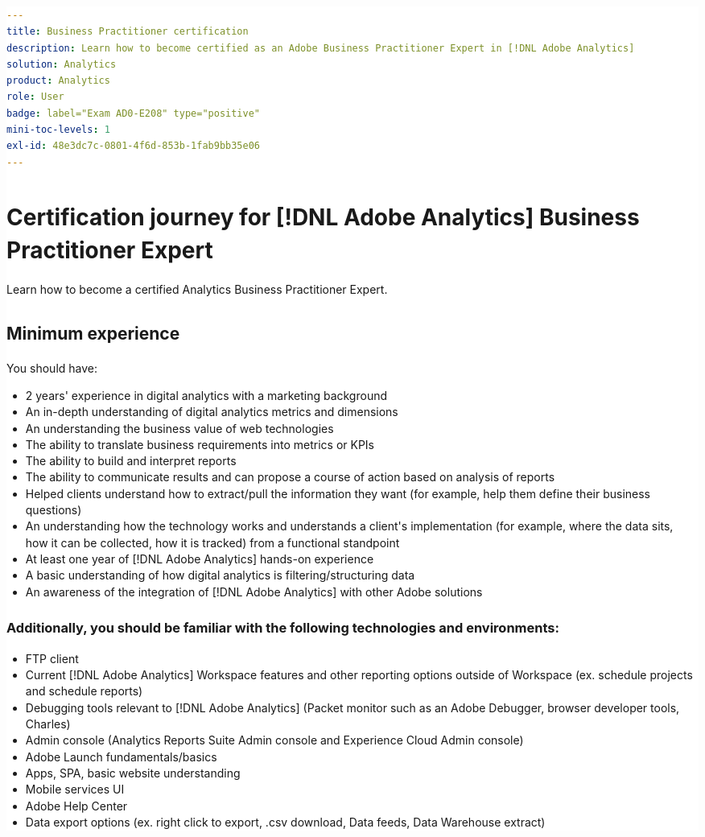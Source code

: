 ```yaml
---
title: Business Practitioner certification
description: Learn how to become certified as an Adobe Business Practitioner Expert in [!DNL Adobe Analytics]
solution: Analytics
product: Analytics
role: User
badge: label="Exam AD0-E208" type="positive"
mini-toc-levels: 1
exl-id: 48e3dc7c-0801-4f6d-853b-1fab9bb35e06
---
```

# Certification journey for [!DNL Adobe Analytics] Business Practitioner Expert

Learn how to become a certified Analytics Business Practitioner Expert.

## Minimum experience

You should have:

* 2 years' experience in digital analytics with a marketing background 
* An in-depth understanding of digital analytics metrics and dimensions
* An understanding the business value of web technologies
* The ability to translate business requirements into metrics or KPIs
* The ability to build and interpret reports
* The ability to communicate results and can propose a course of action based on analysis of reports
* Helped clients understand how to extract/pull the information they want (for example, help them define their business questions)
* An understanding how the technology works and understands a client's implementation (for example, where the data sits, how it can be collected, how it is tracked) from a functional standpoint
* At least one year of [!DNL Adobe Analytics] hands-on experience
* A basic understanding of how digital analytics is filtering/structuring data
* An awareness of the integration of [!DNL Adobe Analytics] with other Adobe solutions

### Additionally, you should be familiar with the following technologies and environments:

* FTP client
* Current [!DNL Adobe Analytics] Workspace features and other reporting options outside of Workspace (ex. schedule projects and schedule reports)
* Debugging tools relevant to [!DNL Adobe Analytics] (Packet monitor such as an Adobe Debugger, browser developer tools, Charles)
* Admin console (Analytics Reports Suite Admin console and Experience Cloud Admin console)
* Adobe Launch fundamentals/basics
* Apps, SPA, basic website understanding
* Mobile services UI
* Adobe Help Center
* Data export options (ex. right click to export, .csv download, Data feeds, Data Warehouse extract)
